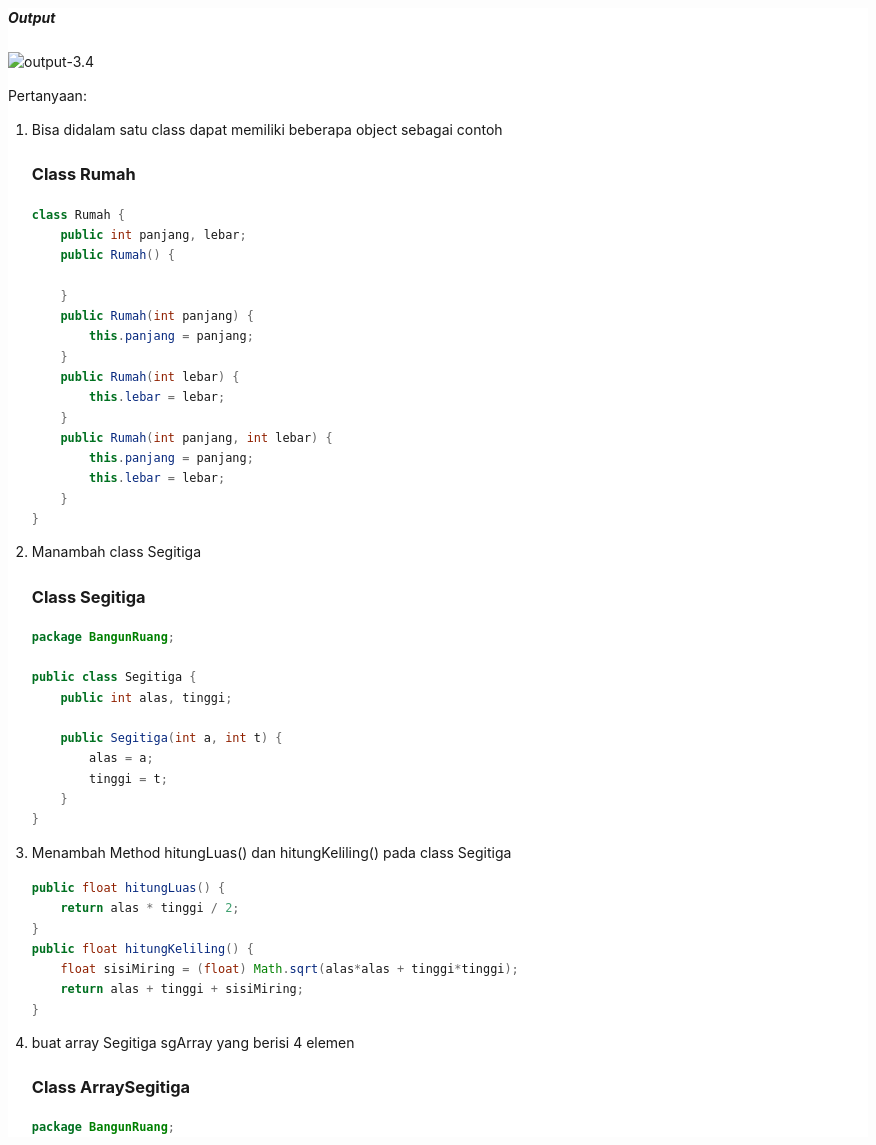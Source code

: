 ##### Output
![output-3.4](../Assets/output-3.4.png)

Pertanyaan:
1. Bisa didalam satu class dapat memiliki beberapa object sebagai contoh  
   ### Class Rumah
    ``` java
    class Rumah {
        public int panjang, lebar;
        public Rumah() {
        
        }
        public Rumah(int panjang) {
            this.panjang = panjang;
        }
        public Rumah(int lebar) {
            this.lebar = lebar;
        }
        public Rumah(int panjang, int lebar) {
            this.panjang = panjang;
            this.lebar = lebar;
        }
    }
    ```
2. Manambah class Segitiga
   ### Class Segitiga
    ``` java
    package BangunRuang;
    
    public class Segitiga {
        public int alas, tinggi;
    
        public Segitiga(int a, int t) {
            alas = a;
            tinggi = t;
        }
    }
    ```
3. Menambah Method hitungLuas() dan hitungKeliling() pada class Segitiga 
    ``` java
   public float hitungLuas() {
        return alas * tinggi / 2;
    }
    public float hitungKeliling() {
        float sisiMiring = (float) Math.sqrt(alas*alas + tinggi*tinggi);
        return alas + tinggi + sisiMiring;
    }
    ```
4. buat array Segitiga sgArray yang berisi 4 elemen
   ### Class ArraySegitiga
    ``` java
    package BangunRuang;
    